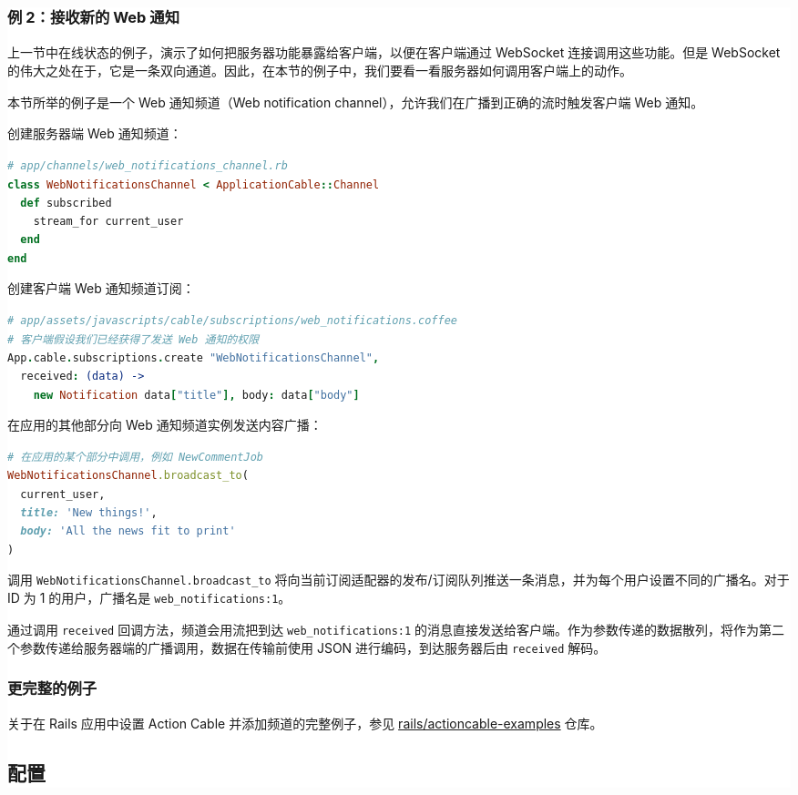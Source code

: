 <a class="anchor" id="example-two-receiving-new-web-notifications"></a>

### 例 2：接收新的 Web 通知

上一节中在线状态的例子，演示了如何把服务器功能暴露给客户端，以便在客户端通过 WebSocket 连接调用这些功能。但是 WebSocket 的伟大之处在于，它是一条双向通道。因此，在本节的例子中，我们要看一看服务器如何调用客户端上的动作。

本节所举的例子是一个 Web 通知频道（Web notification channel），允许我们在广播到正确的流时触发客户端 Web 通知。

创建服务器端 Web 通知频道：

```ruby
# app/channels/web_notifications_channel.rb
class WebNotificationsChannel < ApplicationCable::Channel
  def subscribed
    stream_for current_user
  end
end
```

创建客户端 Web 通知频道订阅：

```coffee
# app/assets/javascripts/cable/subscriptions/web_notifications.coffee
# 客户端假设我们已经获得了发送 Web 通知的权限
App.cable.subscriptions.create "WebNotificationsChannel",
  received: (data) ->
    new Notification data["title"], body: data["body"]
```

在应用的其他部分向 Web 通知频道实例发送内容广播：

```ruby
# 在应用的某个部分中调用，例如 NewCommentJob
WebNotificationsChannel.broadcast_to(
  current_user,
  title: 'New things!',
  body: 'All the news fit to print'
)
```

调用 `WebNotificationsChannel.broadcast_to` 将向当前订阅适配器的发布/订阅队列推送一条消息，并为每个用户设置不同的广播名。对于 ID 为 1 的用户，广播名是 `web_notifications:1`。

通过调用 `received` 回调方法，频道会用流把到达 `web_notifications:1` 的消息直接发送给客户端。作为参数传递的数据散列，将作为第二个参数传递给服务器端的广播调用，数据在传输前使用 JSON 进行编码，到达服务器后由 `received` 解码。

<a class="anchor" id="more-complete-examples"></a>

### 更完整的例子

关于在 Rails 应用中设置 Action Cable 并添加频道的完整例子，参见 [rails/actioncable-examples](https://github.com/rails/actioncable-examples) 仓库。

<a class="anchor" id="configuration"></a>

## 配置
